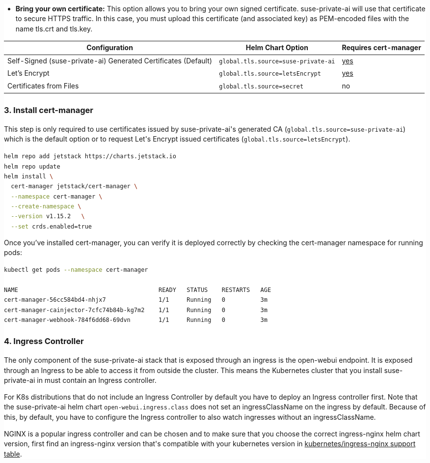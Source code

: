 - **Bring your own certificate:** This option allows you to bring your own signed certificate. suse-private-ai will use that certificate to secure HTTPS traffic. In this case, you must upload this certificate (and associated key) as PEM-encoded files with the name tls.crt and tls.key.

| Configuration                  | Helm Chart Option           | Requires cert-manager                 |
| ------------------------------ | ----------------------- | ------------------------------------- |
| Self-Signed (suse-private-ai) Generated Certificates (Default) | `global.tls.source=suse-private-ai`  | [yes](#4-install-cert-manager) |
| Let’s Encrypt                  | `global.tls.source=letsEncrypt`  | [yes](#4-install-cert-manager) |
| Certificates from Files        | `global.tls.source=secret`        | no               |


### 3. Install cert-manager
This step is only required to use certificates issued by suse-private-ai's generated CA (`global.tls.source=suse-private-ai`) which is the default option or to request Let's Encrypt issued certificates (`global.tls.source=letsEncrypt`).
```bash
helm repo add jetstack https://charts.jetstack.io
helm repo update
helm install \
  cert-manager jetstack/cert-manager \
  --namespace cert-manager \
  --create-namespace \
  --version v1.15.2   \
  --set crds.enabled=true
```

Once you’ve installed cert-manager, you can verify it is deployed correctly by checking the cert-manager namespace for running pods:

```bash
kubectl get pods --namespace cert-manager

NAME                                        READY   STATUS    RESTARTS   AGE
cert-manager-56cc584bd4-nhjx7               1/1     Running   0          3m
cert-manager-cainjector-7cfc74b84b-kg7m2    1/1     Running   0          3m
cert-manager-webhook-784f6dd68-69dvn        1/1     Running   0          3m
```


### 4. Ingress Controller

The only component of the suse-private-ai stack that is exposed through an ingress is the open-webui endpoint. It is exposed through an Ingress to be able to access it from outside the cluster. This means the Kubernetes cluster that you install suse-private-ai in must contain an Ingress controller.

For K8s distributions that do not include an Ingress Controller by default you have to deploy an Ingress controller first. Note that the suse-private-ai helm chart `open-webui.ingress.class` does not set an ingressClassName on the ingress by default. Because of this, by default, you have to configure the Ingress controller to also watch ingresses without an ingressClassName.

NGINX is a popular ingress controller and can be chosen and to make sure that you choose the correct ingress-nginx helm chart version, first find an ingress-nginx version that's compatible with your kubernetes version in [kubernetes/ingress-nginx support table](https://github.com/kubernetes/ingress-nginx#supported-versions-table).
